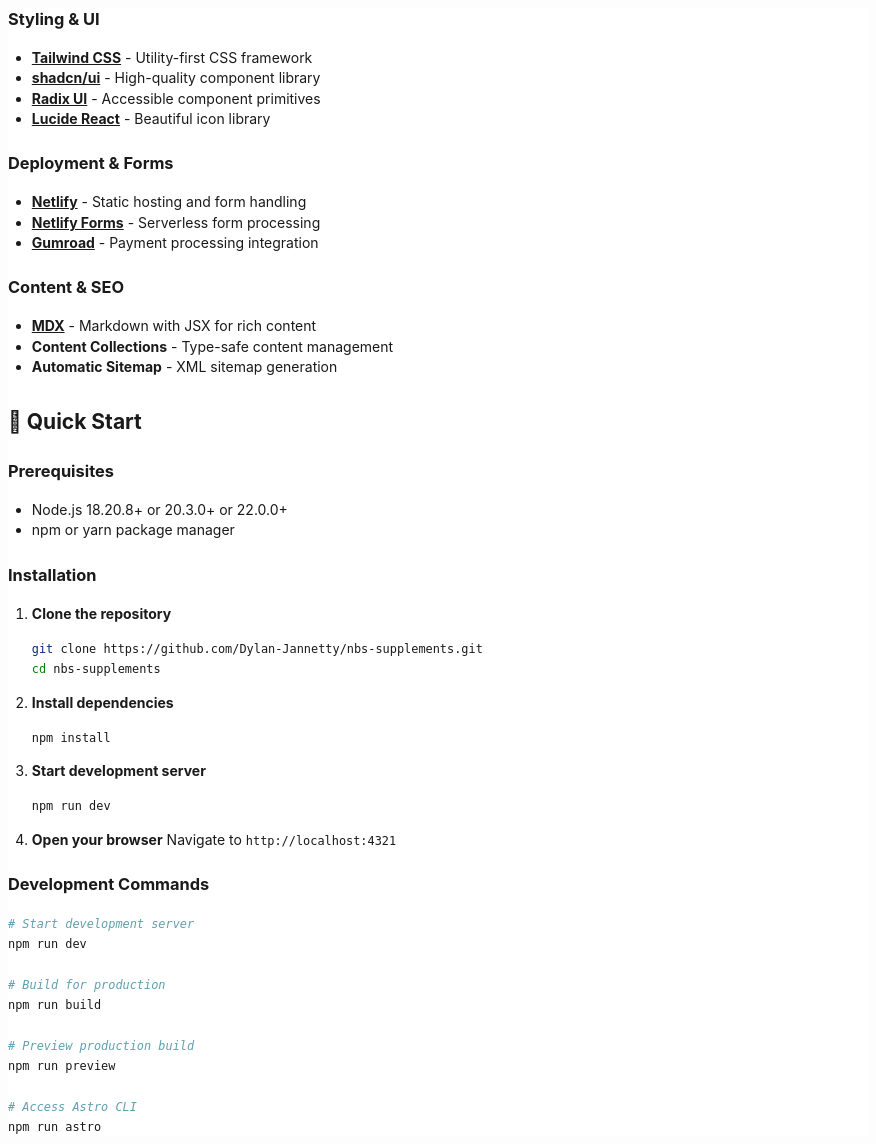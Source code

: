 ### Styling & UI
- **[Tailwind CSS](https://tailwindcss.com/)** - Utility-first CSS framework
- **[shadcn/ui](https://ui.shadcn.com/)** - High-quality component library
- **[Radix UI](https://www.radix-ui.com/)** - Accessible component primitives
- **[Lucide React](https://lucide.dev/)** - Beautiful icon library

### Deployment & Forms
- **[Netlify](https://www.netlify.com/)** - Static hosting and form handling
- **[Netlify Forms](https://docs.netlify.com/forms/)** - Serverless form processing
- **[Gumroad](https://gumroad.com/)** - Payment processing integration

### Content & SEO
- **[MDX](https://mdxjs.com/)** - Markdown with JSX for rich content
- **Content Collections** - Type-safe content management
- **Automatic Sitemap** - XML sitemap generation

## 🏁 Quick Start

### Prerequisites
- Node.js 18.20.8+ or 20.3.0+ or 22.0.0+
- npm or yarn package manager

### Installation

1. **Clone the repository**
   ```bash
   git clone https://github.com/Dylan-Jannetty/nbs-supplements.git
   cd nbs-supplements
   ```

2. **Install dependencies**
   ```bash
   npm install
   ```

3. **Start development server**
   ```bash
   npm run dev
   ```

4. **Open your browser**
   Navigate to `http://localhost:4321`

### Development Commands

```bash
# Start development server
npm run dev

# Build for production
npm run build

# Preview production build
npm run preview

# Access Astro CLI
npm run astro
```
